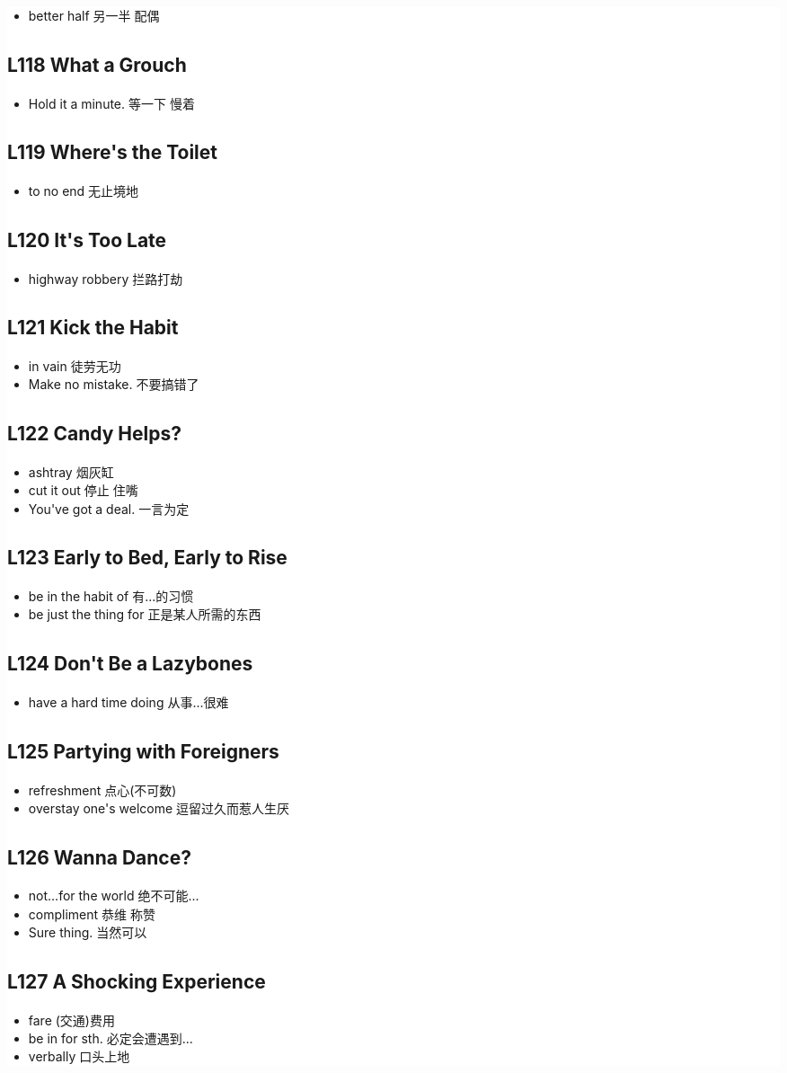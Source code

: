 + better half 另一半 配偶

## L118 What a Grouch

+ Hold it a minute. 等一下 慢着

## L119 Where's the Toilet

+ to no end 无止境地

## L120 It's Too Late

+ highway robbery 拦路打劫

## L121 Kick the Habit

+ in vain 徒劳无功
+ Make no mistake. 不要搞错了

## L122 Candy Helps?

+ ashtray 烟灰缸
+ cut it out 停止 住嘴
+ You've got a deal. 一言为定

## L123 Early to Bed, Early to Rise

+ be in the habit of 有...的习惯
+ be just the thing for 正是某人所需的东西

## L124 Don't Be a Lazybones

+ have a hard time doing 从事...很难

## L125 Partying with Foreigners

+ refreshment 点心(不可数)
+ overstay one's welcome 逗留过久而惹人生厌

## L126 Wanna Dance?

+ not...for the world 绝不可能...
+ compliment 恭维 称赞
+ Sure thing. 当然可以

## L127 A Shocking Experience

+ fare (交通)费用
+ be in for sth. 必定会遭遇到...
+ verbally 口头上地
